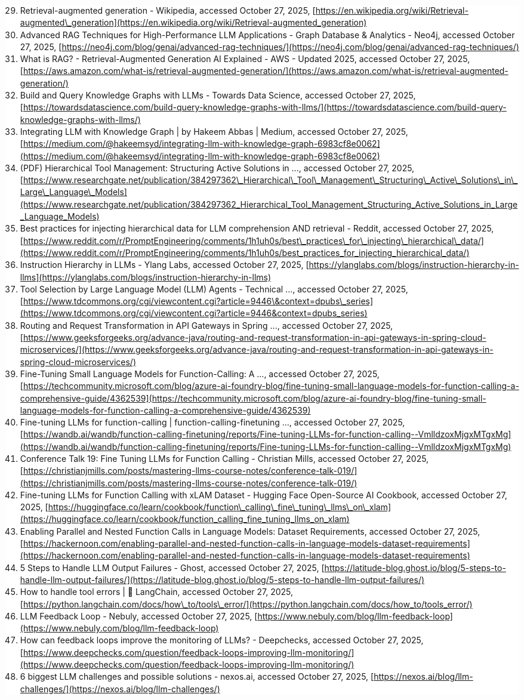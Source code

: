 29. Retrieval-augmented generation \- Wikipedia, accessed October 27, 2025, [https://en.wikipedia.org/wiki/Retrieval-augmented\_generation](https://en.wikipedia.org/wiki/Retrieval-augmented_generation)  
30. Advanced RAG Techniques for High-Performance LLM Applications \- Graph Database & Analytics \- Neo4j, accessed October 27, 2025, [https://neo4j.com/blog/genai/advanced-rag-techniques/](https://neo4j.com/blog/genai/advanced-rag-techniques/)  
31. What is RAG? \- Retrieval-Augmented Generation AI Explained \- AWS \- Updated 2025, accessed October 27, 2025, [https://aws.amazon.com/what-is/retrieval-augmented-generation/](https://aws.amazon.com/what-is/retrieval-augmented-generation/)  
32. Build and Query Knowledge Graphs with LLMs \- Towards Data Science, accessed October 27, 2025, [https://towardsdatascience.com/build-query-knowledge-graphs-with-llms/](https://towardsdatascience.com/build-query-knowledge-graphs-with-llms/)  
33. Integrating LLM with Knowledge Graph | by Hakeem Abbas | Medium, accessed October 27, 2025, [https://medium.com/@hakeemsyd/integrating-llm-with-knowledge-graph-6983cf8e0062](https://medium.com/@hakeemsyd/integrating-llm-with-knowledge-graph-6983cf8e0062)  
34. (PDF) Hierarchical Tool Management: Structuring Active Solutions in ..., accessed October 27, 2025, [https://www.researchgate.net/publication/384297362\_Hierarchical\_Tool\_Management\_Structuring\_Active\_Solutions\_in\_Large\_Language\_Models](https://www.researchgate.net/publication/384297362_Hierarchical_Tool_Management_Structuring_Active_Solutions_in_Large_Language_Models)  
35. Best practices for injecting hierarchical data for LLM comprehension AND retrieval \- Reddit, accessed October 27, 2025, [https://www.reddit.com/r/PromptEngineering/comments/1h1uh0s/best\_practices\_for\_injecting\_hierarchical\_data/](https://www.reddit.com/r/PromptEngineering/comments/1h1uh0s/best_practices_for_injecting_hierarchical_data/)  
36. Instruction Hierarchy in LLMs \- Ylang Labs, accessed October 27, 2025, [https://ylanglabs.com/blogs/instruction-hierarchy-in-llms](https://ylanglabs.com/blogs/instruction-hierarchy-in-llms)  
37. Tool Selection by Large Language Model (LLM) Agents \- Technical ..., accessed October 27, 2025, [https://www.tdcommons.org/cgi/viewcontent.cgi?article=9446\&context=dpubs\_series](https://www.tdcommons.org/cgi/viewcontent.cgi?article=9446&context=dpubs_series)  
38. Routing and Request Transformation in API Gateways in Spring ..., accessed October 27, 2025, [https://www.geeksforgeeks.org/advance-java/routing-and-request-transformation-in-api-gateways-in-spring-cloud-microservices/](https://www.geeksforgeeks.org/advance-java/routing-and-request-transformation-in-api-gateways-in-spring-cloud-microservices/)  
39. Fine-Tuning Small Language Models for Function-Calling: A ..., accessed October 27, 2025, [https://techcommunity.microsoft.com/blog/azure-ai-foundry-blog/fine-tuning-small-language-models-for-function-calling-a-comprehensive-guide/4362539](https://techcommunity.microsoft.com/blog/azure-ai-foundry-blog/fine-tuning-small-language-models-for-function-calling-a-comprehensive-guide/4362539)  
40. Fine-tuning LLMs for function-calling | function-calling-finetuning ..., accessed October 27, 2025, [https://wandb.ai/wandb/function-calling-finetuning/reports/Fine-tuning-LLMs-for-function-calling--VmlldzoxMjgxMTgxMg](https://wandb.ai/wandb/function-calling-finetuning/reports/Fine-tuning-LLMs-for-function-calling--VmlldzoxMjgxMTgxMg)  
41. Conference Talk 19: Fine Tuning LLMs for Function Calling \- Christian Mills, accessed October 27, 2025, [https://christianjmills.com/posts/mastering-llms-course-notes/conference-talk-019/](https://christianjmills.com/posts/mastering-llms-course-notes/conference-talk-019/)  
42. Fine-tuning LLMs for Function Calling with xLAM Dataset \- Hugging Face Open-Source AI Cookbook, accessed October 27, 2025, [https://huggingface.co/learn/cookbook/function\_calling\_fine\_tuning\_llms\_on\_xlam](https://huggingface.co/learn/cookbook/function_calling_fine_tuning_llms_on_xlam)  
43. Enabling Parallel and Nested Function Calls in Language Models: Dataset Requirements, accessed October 27, 2025, [https://hackernoon.com/enabling-parallel-and-nested-function-calls-in-language-models-dataset-requirements](https://hackernoon.com/enabling-parallel-and-nested-function-calls-in-language-models-dataset-requirements)  
44. 5 Steps to Handle LLM Output Failures \- Ghost, accessed October 27, 2025, [https://latitude-blog.ghost.io/blog/5-steps-to-handle-llm-output-failures/](https://latitude-blog.ghost.io/blog/5-steps-to-handle-llm-output-failures/)  
45. How to handle tool errors | 🦜️ LangChain, accessed October 27, 2025, [https://python.langchain.com/docs/how\_to/tools\_error/](https://python.langchain.com/docs/how_to/tools_error/)  
46. LLM Feedback Loop \- Nebuly, accessed October 27, 2025, [https://www.nebuly.com/blog/llm-feedback-loop](https://www.nebuly.com/blog/llm-feedback-loop)  
47. How can feedback loops improve the monitoring of LLMs? \- Deepchecks, accessed October 27, 2025, [https://www.deepchecks.com/question/feedback-loops-improving-llm-monitoring/](https://www.deepchecks.com/question/feedback-loops-improving-llm-monitoring/)  
48. 6 biggest LLM challenges and possible solutions \- nexos.ai, accessed October 27, 2025, [https://nexos.ai/blog/llm-challenges/](https://nexos.ai/blog/llm-challenges/)  